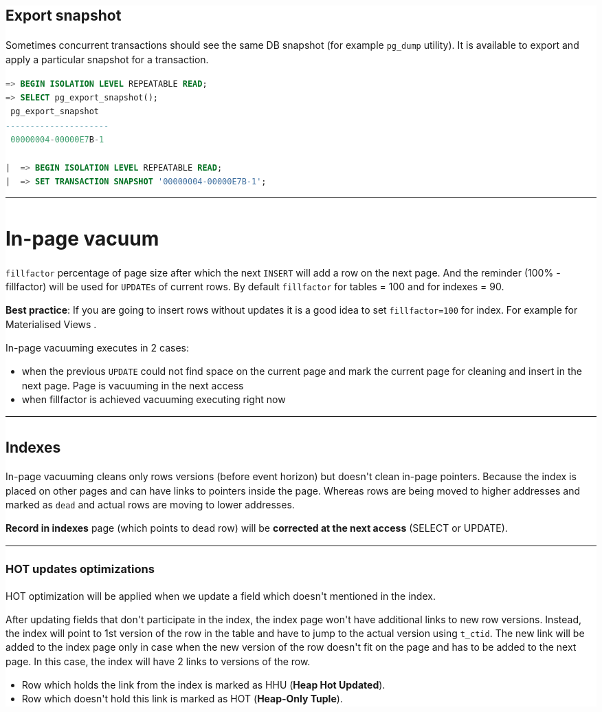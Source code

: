 ## Export snapshot
Sometimes concurrent transactions should see the same DB snapshot (for example `pg_dump` utility). It is available to export and apply a particular snapshot for a transaction.
``` sql
=> BEGIN ISOLATION LEVEL REPEATABLE READ;
=> SELECT pg_export_snapshot();
 pg_export_snapshot  
---------------------
 00000004-00000E7B-1
 
|  => BEGIN ISOLATION LEVEL REPEATABLE READ;
|  => SET TRANSACTION SNAPSHOT '00000004-00000E7B-1';
 ```
 ---
# In-page vacuum
 
 `fillfactor` percentage of page size after which the next `INSERT` will add a row on the next page. And the reminder (100% - fillfactor) will be used for `UPDATE`s of current rows.
By default `fillfactor` for tables = 100 and for indexes = 90.

**Best practice**: If you are going to insert rows without updates it is a good idea to set `fillfactor=100` for index. For example for Materialised Views .

In-page vacuuming executes in 2 cases:
 * when the previous `UPDATE` could not find space on the current page and mark the current page for cleaning and insert in the next page. Page is vacuuming in the next access
 * when fillfactor is achieved vacuuming executing right now

---
## Indexes
In-page vacuuming cleans only rows versions (before event horizon) but doesn't clean in-page pointers. Because the index is placed on other pages and can have links to pointers inside the page. Whereas rows are being moved to higher addresses and marked as `dead` and actual rows are moving to lower addresses.

**Record in indexes** page (which points to dead row) will be **corrected at the next access** (SELECT or UPDATE).

---
### HOT updates optimizations
HOT optimization will be applied when we update a field which doesn't mentioned in the index.

After updating fields that don't participate in the index, the index page won't have additional links to new row versions. Instead, the index will point to 1st version of the row in the table and have to jump to the actual version using `t_ctid`.
The new link will be added to the index page only in case when the new version of the row doesn't fit on the page and has to be added to the next page. In this case, the index will have 2 links to versions of the row.
 - Row which holds the link from the index is marked as HHU (**Heap Hot Updated**).
 - Row which doesn't hold this link is marked as HOT (**Heap-Only Tuple**).
